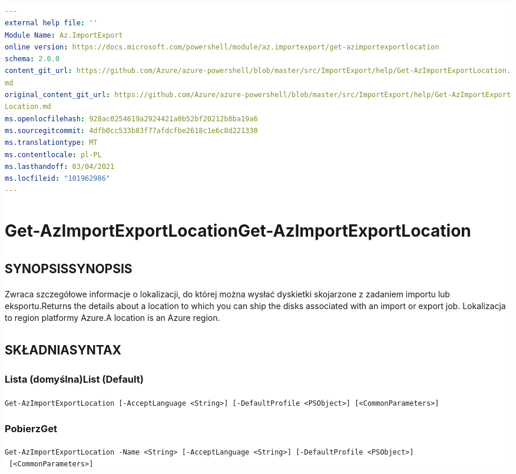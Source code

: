 ```yaml
---
external help file: ''
Module Name: Az.ImportExport
online version: https://docs.microsoft.com/powershell/module/az.importexport/get-azimportexportlocation
schema: 2.0.0
content_git_url: https://github.com/Azure/azure-powershell/blob/master/src/ImportExport/help/Get-AzImportExportLocation.md
original_content_git_url: https://github.com/Azure/azure-powershell/blob/master/src/ImportExport/help/Get-AzImportExportLocation.md
ms.openlocfilehash: 928ac0254619a2924421a0b52bf20212b8ba19a6
ms.sourcegitcommit: 4dfb0cc533b83f77afdcfbe2618c1e6c8d221330
ms.translationtype: MT
ms.contentlocale: pl-PL
ms.lasthandoff: 03/04/2021
ms.locfileid: "101962986"
---
```

# <span data-ttu-id="36be2-101">Get-AzImportExportLocation</span><span class="sxs-lookup"><span data-stu-id="36be2-101">Get-AzImportExportLocation</span></span>

## <span data-ttu-id="36be2-102">SYNOPSIS</span><span class="sxs-lookup"><span data-stu-id="36be2-102">SYNOPSIS</span></span>
<span data-ttu-id="36be2-103">Zwraca szczegółowe informacje o lokalizacji, do której można wysłać dyskietki skojarzone z zadaniem importu lub eksportu.</span><span class="sxs-lookup"><span data-stu-id="36be2-103">Returns the details about a location to which you can ship the disks associated with an import or export job.</span></span>
<span data-ttu-id="36be2-104">Lokalizacja to region platformy Azure.</span><span class="sxs-lookup"><span data-stu-id="36be2-104">A location is an Azure region.</span></span>

## <span data-ttu-id="36be2-105">SKŁADNIA</span><span class="sxs-lookup"><span data-stu-id="36be2-105">SYNTAX</span></span>

### <span data-ttu-id="36be2-106">Lista (domyślna)</span><span class="sxs-lookup"><span data-stu-id="36be2-106">List (Default)</span></span>
```
Get-AzImportExportLocation [-AcceptLanguage <String>] [-DefaultProfile <PSObject>] [<CommonParameters>]
```

### <span data-ttu-id="36be2-107">Pobierz</span><span class="sxs-lookup"><span data-stu-id="36be2-107">Get</span></span>
```
Get-AzImportExportLocation -Name <String> [-AcceptLanguage <String>] [-DefaultProfile <PSObject>]
 [<CommonParameters>]
```
